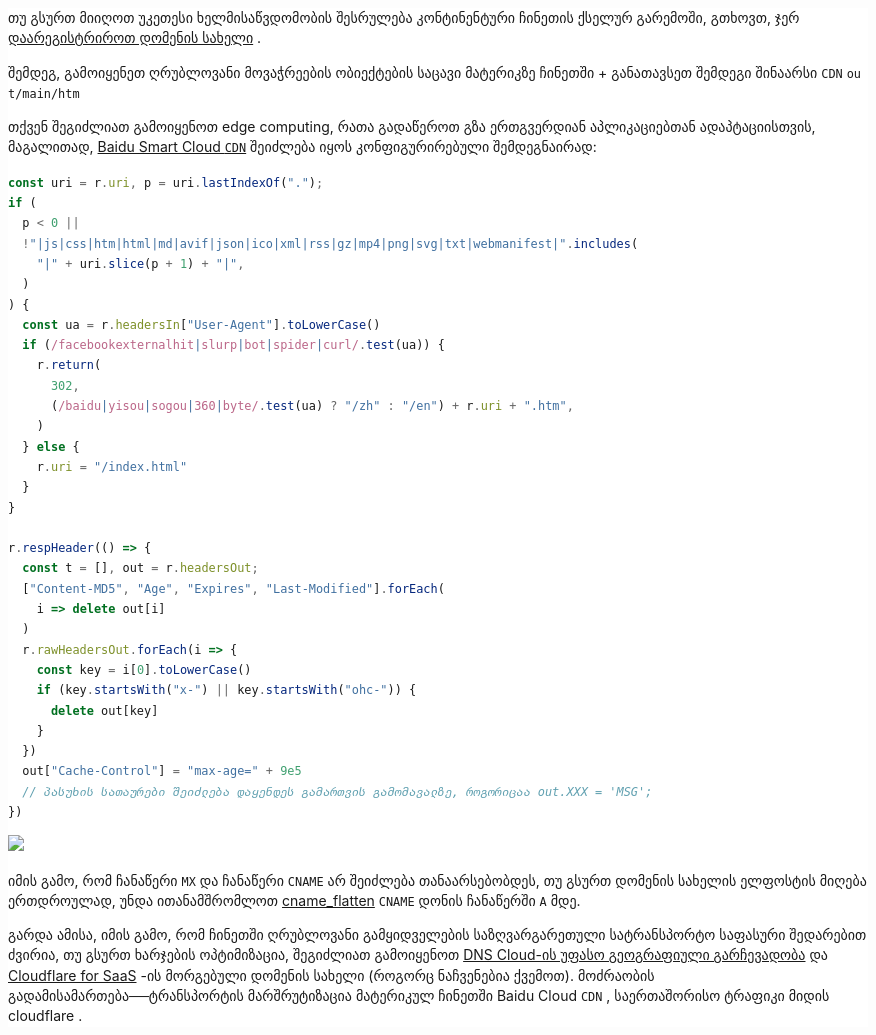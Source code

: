 თუ გსურთ მიიღოთ უკეთესი ხელმისაწვდომობის შესრულება კონტინენტური ჩინეთის ქსელურ გარემოში, გთხოვთ, ჯერ [დაარეგისტრიროთ დომენის სახელი](//beian.aliyun.com) .

შემდეგ, გამოიყენეთ ღრუბლოვანი მოვაჭრეების ობიექტების საცავი მატერიკზე ჩინეთში + განათავსეთ შემდეგი შინაარსი `CDN` `out/main/htm`

თქვენ შეგიძლიათ გამოიყენოთ edge computing, რათა გადაწეროთ გზა ერთგვერდიან აპლიკაციებთან ადაპტაციისთვის, მაგალითად, [Baidu Smart Cloud `CDN`](//cloud.baidu.com/product/cdn.html) შეიძლება იყოს კონფიგურირებული შემდეგნაირად:

```js
const uri = r.uri, p = uri.lastIndexOf(".");
if (
  p < 0 ||
  !"|js|css|htm|html|md|avif|json|ico|xml|rss|gz|mp4|png|svg|txt|webmanifest|".includes(
    "|" + uri.slice(p + 1) + "|",
  )
) {
  const ua = r.headersIn["User-Agent"].toLowerCase()
  if (/facebookexternalhit|slurp|bot|spider|curl/.test(ua)) {
    r.return(
      302,
      (/baidu|yisou|sogou|360|byte/.test(ua) ? "/zh" : "/en") + r.uri + ".htm",
    )
  } else {
    r.uri = "/index.html"
  }
}

r.respHeader(() => {
  const t = [], out = r.headersOut;
  ["Content-MD5", "Age", "Expires", "Last-Modified"].forEach(
    i => delete out[i]
  )
  r.rawHeadersOut.forEach(i => {
    const key = i[0].toLowerCase()
    if (key.startsWith("x-") || key.startsWith("ohc-")) {
      delete out[key]
    }
  })
  out["Cache-Control"] = "max-age=" + 9e5
  // პასუხის სათაურები შეიძლება დაყენდეს გამართვის გამომავალზე, როგორიცაა out.XXX = 'MSG';
})
```

![](https://p.3ti.site/1721121273.avif)

იმის გამო, რომ ჩანაწერი `MX` და ჩანაწერი `CNAME` არ შეიძლება თანაარსებობდეს, თუ გსურთ დომენის სახელის ელფოსტის მიღება ერთდროულად, უნდა ითანამშრომლოთ [cname_flatten](https://github.com/i18n-site/lib/tree/main/cname_flatten) `CNAME` დონის ჩანაწერში `A` მდე.

გარდა ამისა, იმის გამო, რომ ჩინეთში ღრუბლოვანი გამყიდველების საზღვარგარეთული სატრანსპორტო საფასური შედარებით ძვირია, თუ გსურთ ხარჯების ოპტიმიზაცია, შეგიძლიათ გამოიყენოთ [DNS Cloud-ის უფასო გეოგრაფიული გარჩევადობა](https://support.huaweicloud.com/usermanual-dns/dns_usermanual_0041.html) და [Cloudflare for SaaS](https://developers.cloudflare.com/cloudflare-for-platforms/cloudflare-for-saas) -ის მორგებული დომენის სახელი (როგორც ნაჩვენებია ქვემოთ). მოძრაობის გადამისამართება──ტრანსპორტის მარშრუტიზაცია მატერიკულ ჩინეთში Baidu Cloud `CDN` , საერთაშორისო ტრაფიკი მიდის cloudflare .
